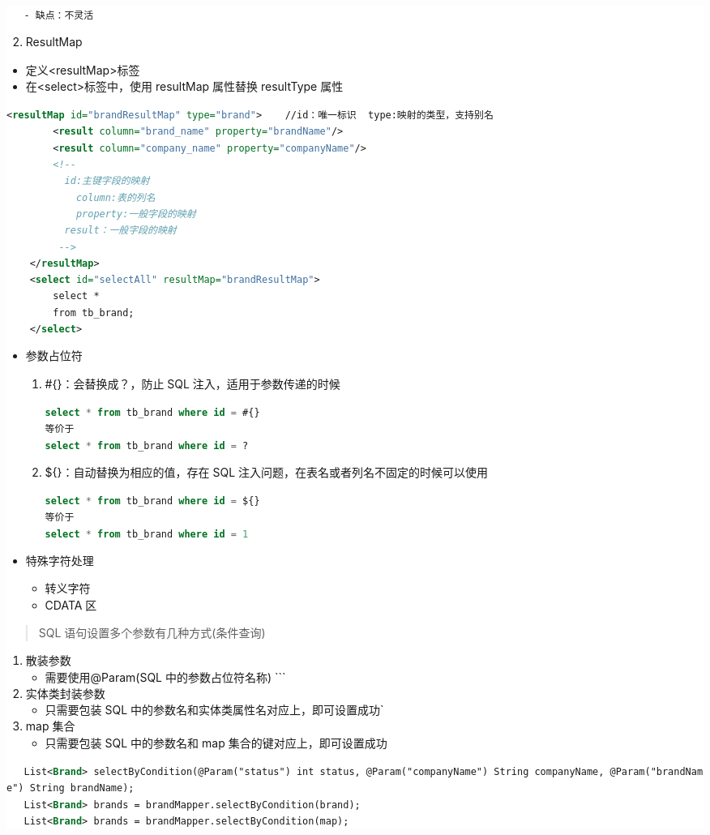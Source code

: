        - 缺点：不灵活

2. ResultMap

- 定义\<resultMap>标签
- 在\<select>标签中，使用 resultMap 属性替换 resultType 属性

```xml
<resultMap id="brandResultMap" type="brand">    //id：唯一标识  type:映射的类型，支持别名
        <result column="brand_name" property="brandName"/>
        <result column="company_name" property="companyName"/>
        <!--
          id:主键字段的映射
            column:表的列名
            property:一般字段的映射
          result：一般字段的映射
         -->
    </resultMap>
    <select id="selectAll" resultMap="brandResultMap">
        select *
        from tb_brand;
    </select>
```

- 参数占位符

  1. #{}：会替换成？，防止 SQL 注入，适用于参数传递的时候

     ```SQL
     select * from tb_brand where id = #{}
     等价于
     select * from tb_brand where id = ?
     ```

  2. ${}：自动替换为相应的值，存在 SQL 注入问题，在表名或者列名不固定的时候可以使用

     ```SQL
     select * from tb_brand where id = ${}
     等价于
     select * from tb_brand where id = 1
     ```

- 特殊字符处理

  - 转义字符
  - CDATA 区

> SQL 语句设置多个参数有几种方式(条件查询)

1. 散装参数
   - 需要使用@Param(SQL 中的参数占位符名称) ```
2. 实体类封装参数
   - 只需要包装 SQL 中的参数名和实体类属性名对应上，即可设置成功`
3. map 集合
   - 只需要包装 SQL 中的参数名和 map 集合的键对应上，即可设置成功

```xml
   List<Brand> selectByCondition(@Param("status") int status, @Param("companyName") String companyName, @Param("brandName") String brandName);
   List<Brand> brands = brandMapper.selectByCondition(brand);
   List<Brand> brands = brandMapper.selectByCondition(map);
```
